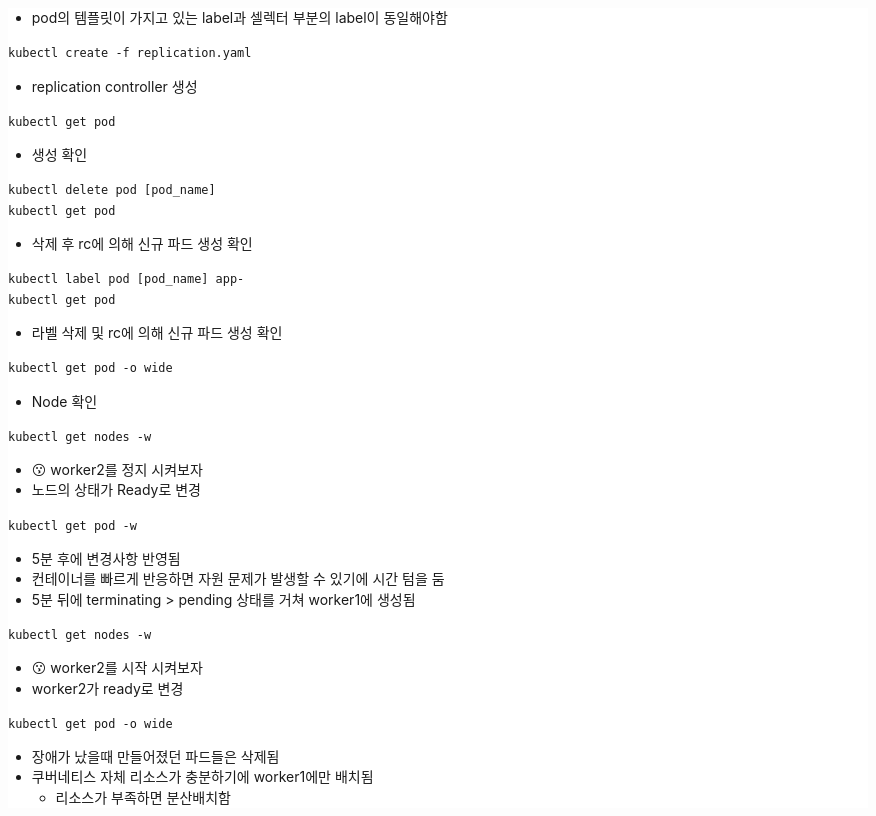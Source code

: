 - pod의 템플릿이 가지고 있는 label과 셀렉터 부분의 label이 동일해야함

```
kubectl create -f replication.yaml
```

- replication controller 생성

```
kubectl get pod
```

- 생성 확인

```
kubectl delete pod [pod_name]
kubectl get pod
```

- 삭제 후 rc에 의해 신규 파드 생성 확인

```
kubectl label pod [pod_name] app-
kubectl get pod
```

- 라벨 삭제 및 rc에 의해 신규 파드 생성 확인

```
kubectl get pod -o wide
```

- Node 확인

```
kubectl get nodes -w
```

- 😗 worker2를 정지 시켜보자
- 노드의 상태가 Ready로 변경

```
kubectl get pod -w
```

- 5분 후에 변경사항 반영됨
- 컨테이너를 빠르게 반응하면 자원 문제가 발생할 수 있기에 시간 텀을 둠
- 5분 뒤에 terminating > pending 상태를 거쳐 worker1에 생성됨

```
kubectl get nodes -w
```

- 😗 worker2를 시작 시켜보자
- worker2가 ready로 변경

```
kubectl get pod -o wide
```

- 장애가 났을때 만들어졌던 파드들은 삭제됨
- 쿠버네티스 자체 리소스가 충분하기에 worker1에만 배치됨
  - 리소스가 부족하면 분산배치함
